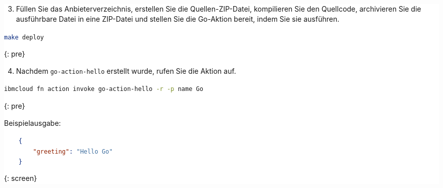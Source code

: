 3. Füllen Sie das Anbieterverzeichnis, erstellen Sie die Quellen-ZIP-Datei, kompilieren Sie den Quellcode, archivieren Sie die ausführbare Datei in eine ZIP-Datei und stellen Sie die Go-Aktion bereit, indem Sie sie ausführen. 

```bash
make deploy
```
{: pre}

4. Nachdem `go-action-hello` erstellt wurde, rufen Sie die Aktion auf. 

```bash
ibmcloud fn action invoke go-action-hello -r -p name Go
```
{: pre}

Beispielausgabe:

```json
    {
        "greeting": "Hello Go"
    }
```
{: screen}
